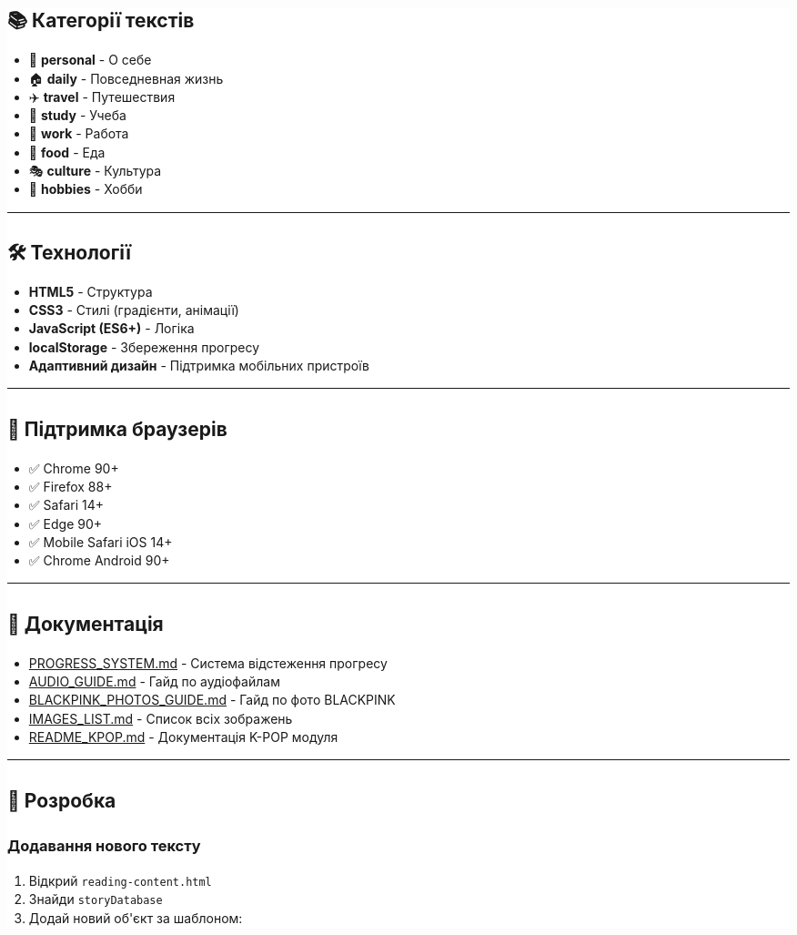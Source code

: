 
## 📚 Категорії текстів

- 🧑 **personal** - О себе
- 🏠 **daily** - Повседневная жизнь
- ✈️ **travel** - Путешествия
- 📖 **study** - Учеба
- 💼 **work** - Работа
- 🍜 **food** - Еда
- 🎭 **culture** - Культура
- 🎨 **hobbies** - Хобби

---

## 🛠️ Технології

- **HTML5** - Структура
- **CSS3** - Стилі (градієнти, анімації)
- **JavaScript (ES6+)** - Логіка
- **localStorage** - Збереження прогресу
- **Адаптивний дизайн** - Підтримка мобільних пристроїв

---

## 📱 Підтримка браузерів

- ✅ Chrome 90+
- ✅ Firefox 88+
- ✅ Safari 14+
- ✅ Edge 90+
- ✅ Mobile Safari iOS 14+
- ✅ Chrome Android 90+

---

## 📖 Документація

- [PROGRESS_SYSTEM.md](PROGRESS_SYSTEM.md) - Система відстеження прогресу
- [AUDIO_GUIDE.md](AUDIO_GUIDE.md) - Гайд по аудіофайлам
- [BLACKPINK_PHOTOS_GUIDE.md](BLACKPINK_PHOTOS_GUIDE.md) - Гайд по фото BLACKPINK
- [IMAGES_LIST.md](IMAGES_LIST.md) - Список всіх зображень
- [README_KPOP.md](README_KPOP.md) - Документація K-POP модуля

---

## 🔧 Розробка

### Додавання нового тексту

1. Відкрий `reading-content.html`
2. Знайди `storyDatabase`
3. Додай новий об'єкт за шаблоном:

